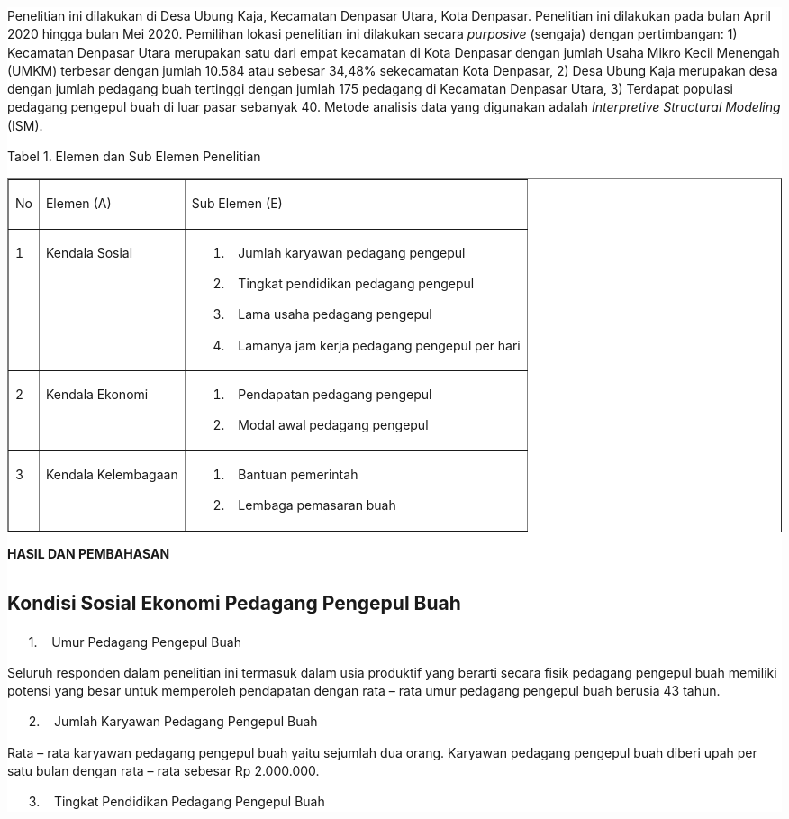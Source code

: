 <p><span class="font3">Penelitian ini dilakukan di Desa Ubung Kaja, Kecamatan Denpasar Utara, Kota Denpasar. Penelitian ini dilakukan pada bulan April 2020 hingga bulan Mei 2020. Pemilihan lokasi penelitian ini dilakukan secara </span><span class="font3" style="font-style:italic;">purposive</span><span class="font3"> (sengaja) dengan pertimbangan: 1) Kecamatan Denpasar Utara merupakan satu dari empat kecamatan di Kota Denpasar dengan jumlah Usaha Mikro Kecil Menengah (UMKM) terbesar dengan jumlah 10.584 atau sebesar 34,48% sekecamatan Kota Denpasar, 2) Desa Ubung Kaja merupakan desa dengan jumlah pedagang buah tertinggi dengan jumlah 175 pedagang di Kecamatan Denpasar Utara, 3) Terdapat populasi pedagang pengepul buah di luar pasar sebanyak 40. Metode analisis data yang digunakan adalah </span><span class="font3" style="font-style:italic;">Interpretive Structural Modeling</span><span class="font3"> (ISM).</span></p>
<p><span class="font3">Tabel 1. Elemen dan Sub Elemen Penelitian</span></p>
<table border="1">
<tr><td style="vertical-align:top;">
<p><span class="font3">No</span></p></td><td style="vertical-align:top;">
<p><span class="font3">Elemen (A)</span></p></td><td style="vertical-align:top;">
<p><span class="font3">Sub Elemen (E)</span></p></td></tr>
<tr><td style="vertical-align:top;">
<p><span class="font3">1</span></p></td><td style="vertical-align:top;">
<p><span class="font3">Kendala Sosial</span></p></td><td style="vertical-align:bottom;">
<ul style="list-style:none;"><li>
<p><span class="font3">1. &nbsp;&nbsp;&nbsp;Jumlah karyawan pedagang pengepul</span></p></li>
<li>
<p><span class="font3">2. &nbsp;&nbsp;&nbsp;Tingkat pendidikan pedagang pengepul</span></p></li>
<li>
<p><span class="font3">3. &nbsp;&nbsp;&nbsp;Lama usaha pedagang pengepul</span></p></li>
<li>
<p><span class="font3">4. &nbsp;&nbsp;&nbsp;Lamanya jam kerja pedagang pengepul per hari</span></p></li></ul></td></tr>
<tr><td style="vertical-align:top;">
<p><span class="font3">2</span></p></td><td style="vertical-align:top;">
<p><span class="font3">Kendala Ekonomi</span></p></td><td style="vertical-align:top;">
<ul style="list-style:none;"><li>
<p><span class="font3">1. &nbsp;&nbsp;&nbsp;Pendapatan pedagang pengepul</span></p></li>
<li>
<p><span class="font3">2. &nbsp;&nbsp;&nbsp;Modal awal pedagang pengepul</span></p></li></ul></td></tr>
<tr><td style="vertical-align:top;">
<p><span class="font3">3</span></p></td><td style="vertical-align:top;">
<p><span class="font3">Kendala Kelembagaan</span></p></td><td style="vertical-align:bottom;">
<ul style="list-style:none;"><li>
<p><span class="font3">1. &nbsp;&nbsp;&nbsp;Bantuan pemerintah</span></p></li>
<li>
<p><span class="font3">2. &nbsp;&nbsp;&nbsp;Lembaga pemasaran buah</span></p></li></ul></td></tr>
</table>
<p><span class="font3" style="font-weight:bold;">HASIL DAN PEMBAHASAN</span></p>
<h2><a name="bookmark13"></a><span class="font3" style="font-weight:bold;"><a name="bookmark14"></a>Kondisi Sosial Ekonomi Pedagang Pengepul Buah</span></h2>
<ul style="list-style:none;"><li>
<p><span class="font3">1. &nbsp;&nbsp;&nbsp;Umur Pedagang Pengepul Buah</span></p></li></ul>
<p><span class="font3">Seluruh responden dalam penelitian ini termasuk dalam usia produktif yang berarti secara fisik pedagang pengepul buah memiliki potensi yang besar untuk memperoleh pendapatan dengan rata – rata umur pedagang pengepul buah berusia 43 tahun.</span></p>
<ul style="list-style:none;"><li>
<p><span class="font3">2. &nbsp;&nbsp;&nbsp;Jumlah Karyawan Pedagang Pengepul Buah</span></p></li></ul>
<p><span class="font3">Rata – rata karyawan pedagang pengepul buah yaitu sejumlah dua orang. Karyawan pedagang pengepul buah diberi upah per satu bulan dengan rata – rata sebesar Rp 2.000.000.</span></p>
<ul style="list-style:none;"><li>
<p><span class="font3">3. &nbsp;&nbsp;&nbsp;Tingkat Pendidikan Pedagang Pengepul Buah</span></p></li></ul>